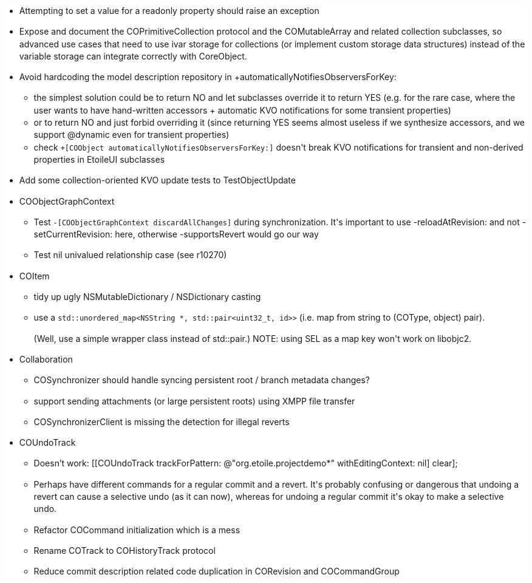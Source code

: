   - Attempting to set a value for a readonly property should raise an exception

  - Expose and document the COPrimitiveCollection protocol and the
    COMutableArray and related collection subclasses, so advanced use cases that need to
    use ivar storage for collections (or implement custom storage data structures)
    instead of the variable storage can integrate correctly with CoreObject.

  - Avoid hardcoding the model description repository in +automaticallyNotifiesObserversForKey:
  
    - the simplest solution could be to return NO and let subclasses override it to return YES (e.g. for the rare case, where the user wants to have hand-written accessors + automatic KVO notifications for some transient properties) 
	- or to return NO and just forbid overriding it (since returning YES seems almost useless if we synthesize accessors, and we support @dynamic even for transient properties)
	- check `+[COObject automaticallyNotifiesObserversForKey:]` doesn't break KVO notifications for transient and non-derived properties in EtoileUI subclasses
	
  - Add some collection-oriented KVO update tests to TestObjectUpdate

- COObjectGraphContext

  - Test `-[COObjectGraphContext discardAllChanges]` during synchronization. It's important to use 
    -reloadAtRevision: and not -setCurrentRevision: here, otherwise -supportsRevert would go our way

  - Test nil univalued relationship case (see r10270)


- COItem

  - tidy up ugly NSMutableDictionary / NSDictionary casting

  - use a `std::unordered_map<NSString *, std::pair<uint32_t, id>>`
    (i.e. map from string to (COType, object) pair). 
    
    (Well, use a simple wrapper class instead of std::pair.) NOTE: using
	SEL as a map key won't work on libobjc2.


- Collaboration

  - COSynchronizer should handle syncing persistent root / branch metadata changes?

  - support sending attachments (or large persistent roots) using XMPP file transfer

  - COSynchronizerClient is missing the detection for illegal reverts


- COUndoTrack

  - Doesn’t work: [[COUndoTrack trackForPattern: @"org.etoile.projectdemo*" withEditingContext: nil] clear];

  - Perhaps have different commands for a regular commit and a revert.
    It's probably confusing or dangerous that undoing a revert can cause a selective undo (as it can now),
	whereas for undoing a regular commit it's okay to make a selective undo.

  - Refactor COCommand initialization which is a mess

  - Rename COTrack to COHistoryTrack protocol

  - Reduce commit description related code duplication in CORevision and COCommandGroup
